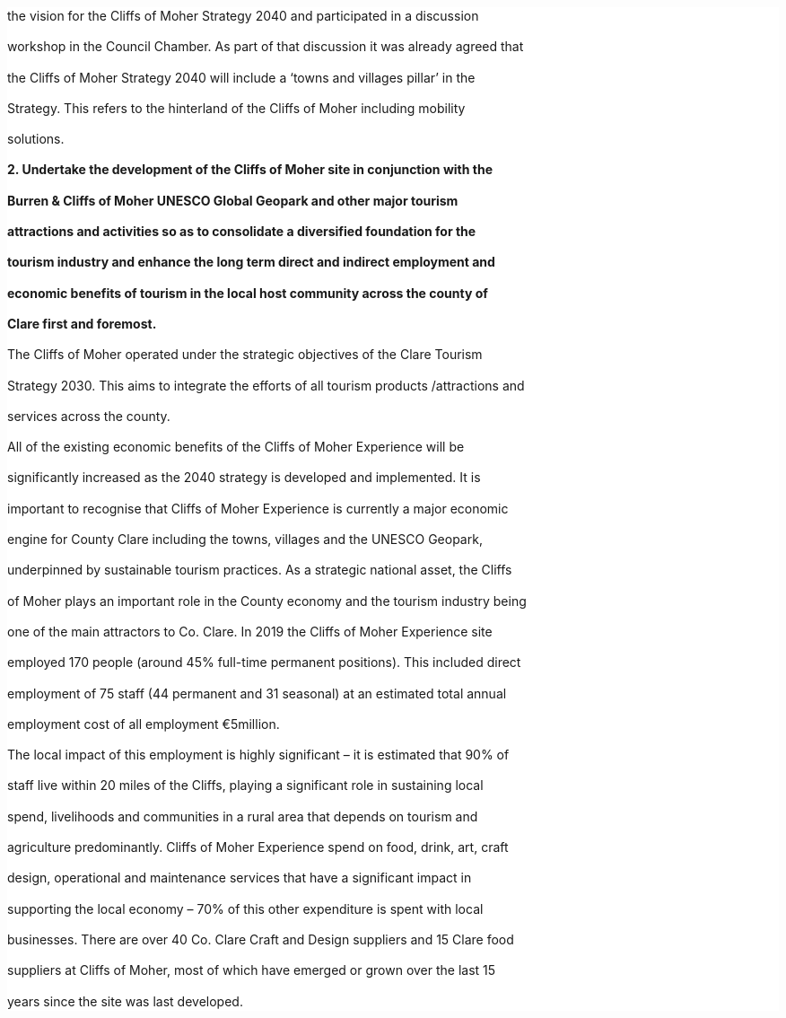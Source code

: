 the vision for the Cliffs of Moher Strategy 2040 and participated in a discussion

workshop in the Council Chamber. As part of that discussion it was already agreed that

the Cliffs of Moher Strategy 2040 will include a ‘towns and villages pillar’ in the

Strategy. This refers to the hinterland of the Cliffs of Moher including mobility

solutions.

**2. Undertake the development of the Cliffs of Moher site in conjunction with the**

**Burren & Cliffs of Moher UNESCO Global Geopark and other major tourism**

**attractions and activities so as to consolidate a diversified foundation for the**

**tourism industry and enhance the long term direct and indirect employment and**

**economic benefits of tourism in the local host community across the county of**

**Clare first and foremost.**

The Cliffs of Moher operated under the strategic objectives of the Clare Tourism

Strategy 2030. This aims to integrate the efforts of all tourism products /attractions and

services across the county.

All of the existing economic benefits of the Cliffs of Moher Experience will be

significantly increased as the 2040 strategy is developed and implemented. It is

important to recognise that Cliffs of Moher Experience is currently a major economic

engine for County Clare including the towns, villages and the UNESCO Geopark,

underpinned by sustainable tourism practices. As a strategic national asset, the Cliffs

of Moher plays an important role in the County economy and the tourism industry being

one of the main attractors to Co. Clare. In 2019 the Cliffs of Moher Experience site

employed 170 people (around 45% full-time permanent positions). This included direct

employment of 75 staff (44 permanent and 31 seasonal) at an estimated total annual

employment cost of all employment €5million.

The local impact of this employment is highly significant – it is estimated that 90% of

staff live within 20 miles of the Cliffs, playing a significant role in sustaining local

spend, livelihoods and communities in a rural area that depends on tourism and

agriculture predominantly. Cliffs of Moher Experience spend on food, drink, art, craft

design, operational and maintenance services that have a significant impact in

supporting the local economy – 70% of this other expenditure is spent with local

businesses. There are over 40 Co. Clare Craft and Design suppliers and 15 Clare food

suppliers at Cliffs of Moher, most of which have emerged or grown over the last 15

years since the site was last developed.
